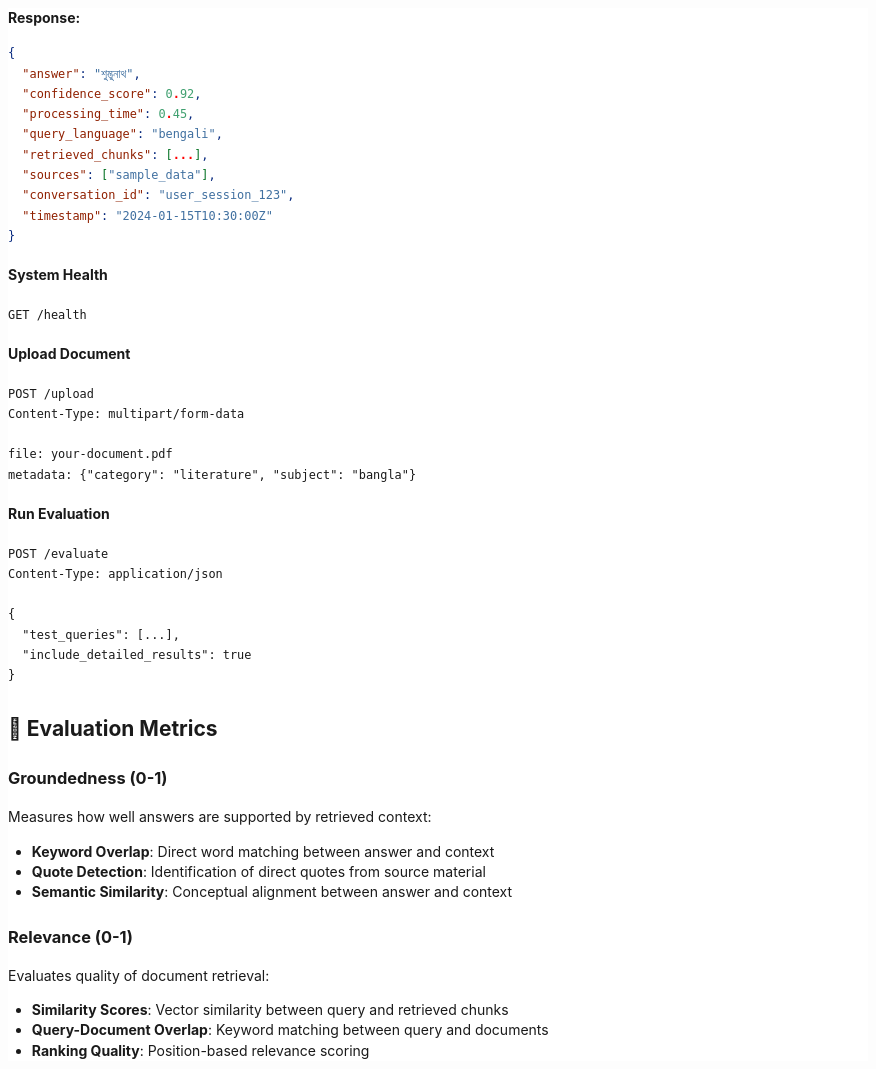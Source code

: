 **Response:**
```json
{
  "answer": "শুম্ভুনাথ",
  "confidence_score": 0.92,
  "processing_time": 0.45,
  "query_language": "bengali",
  "retrieved_chunks": [...],
  "sources": ["sample_data"],
  "conversation_id": "user_session_123",
  "timestamp": "2024-01-15T10:30:00Z"
}
```

#### System Health
```http
GET /health
```

#### Upload Document
```http
POST /upload
Content-Type: multipart/form-data

file: your-document.pdf
metadata: {"category": "literature", "subject": "bangla"}
```

#### Run Evaluation
```http
POST /evaluate
Content-Type: application/json

{
  "test_queries": [...],
  "include_detailed_results": true
}
```

## 🧪 Evaluation Metrics

### Groundedness (0-1)
Measures how well answers are supported by retrieved context:
- **Keyword Overlap**: Direct word matching between answer and context
- **Quote Detection**: Identification of direct quotes from source material
- **Semantic Similarity**: Conceptual alignment between answer and context

### Relevance (0-1)
Evaluates quality of document retrieval:
- **Similarity Scores**: Vector similarity between query and retrieved chunks
- **Query-Document Overlap**: Keyword matching between query and documents
- **Ranking Quality**: Position-based relevance scoring
